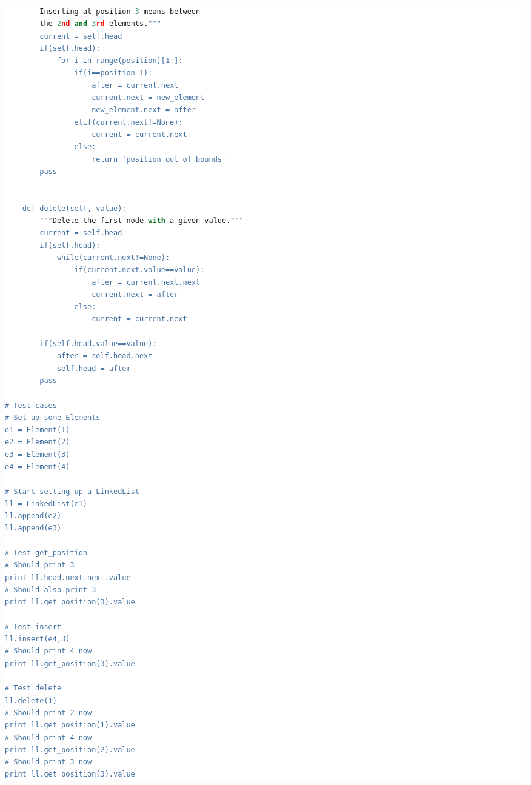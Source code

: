 ```python
        Inserting at position 3 means between
        the 2nd and 3rd elements."""
        current = self.head
        if(self.head):
            for i in range(position)[1:]:
                if(i==position-1):
                    after = current.next
                    current.next = new_element
                    new_element.next = after
                elif(current.next!=None):
                    current = current.next
                else:
                    return 'position out of bounds'
        pass


    def delete(self, value):
        """Delete the first node with a given value."""
        current = self.head
        if(self.head):
            while(current.next!=None):
                if(current.next.value==value):
                    after = current.next.next
                    current.next = after
                else:
                    current = current.next

        if(self.head.value==value):
            after = self.head.next
            self.head = after
        pass

# Test cases
# Set up some Elements
e1 = Element(1)
e2 = Element(2)
e3 = Element(3)
e4 = Element(4)

# Start setting up a LinkedList
ll = LinkedList(e1)
ll.append(e2)
ll.append(e3)

# Test get_position
# Should print 3
print ll.head.next.next.value
# Should also print 3
print ll.get_position(3).value

# Test insert
ll.insert(e4,3)
# Should print 4 now
print ll.get_position(3).value

# Test delete
ll.delete(1)
# Should print 2 now
print ll.get_position(1).value
# Should print 4 now
print ll.get_position(2).value
# Should print 3 now
print ll.get_position(3).value
```
